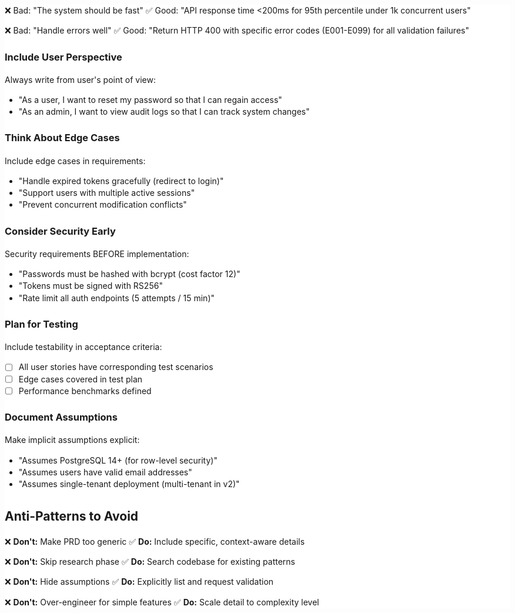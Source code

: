 ❌ Bad: "The system should be fast"
✅ Good: "API response time <200ms for 95th percentile under 1k concurrent users"

❌ Bad: "Handle errors well"
✅ Good: "Return HTTP 400 with specific error codes (E001-E099) for all validation failures"

### Include User Perspective

Always write from user's point of view:
- "As a user, I want to reset my password so that I can regain access"
- "As an admin, I want to view audit logs so that I can track system changes"

### Think About Edge Cases

Include edge cases in requirements:
- "Handle expired tokens gracefully (redirect to login)"
- "Support users with multiple active sessions"
- "Prevent concurrent modification conflicts"

### Consider Security Early

Security requirements BEFORE implementation:
- "Passwords must be hashed with bcrypt (cost factor 12)"
- "Tokens must be signed with RS256"
- "Rate limit all auth endpoints (5 attempts / 15 min)"

### Plan for Testing

Include testability in acceptance criteria:
- [ ] All user stories have corresponding test scenarios
- [ ] Edge cases covered in test plan
- [ ] Performance benchmarks defined

### Document Assumptions

Make implicit assumptions explicit:
- "Assumes PostgreSQL 14+ (for row-level security)"
- "Assumes users have valid email addresses"
- "Assumes single-tenant deployment (multi-tenant in v2)"

## Anti-Patterns to Avoid

❌ **Don't:** Make PRD too generic
✅ **Do:** Include specific, context-aware details

❌ **Don't:** Skip research phase
✅ **Do:** Search codebase for existing patterns

❌ **Don't:** Hide assumptions
✅ **Do:** Explicitly list and request validation

❌ **Don't:** Over-engineer for simple features
✅ **Do:** Scale detail to complexity level
